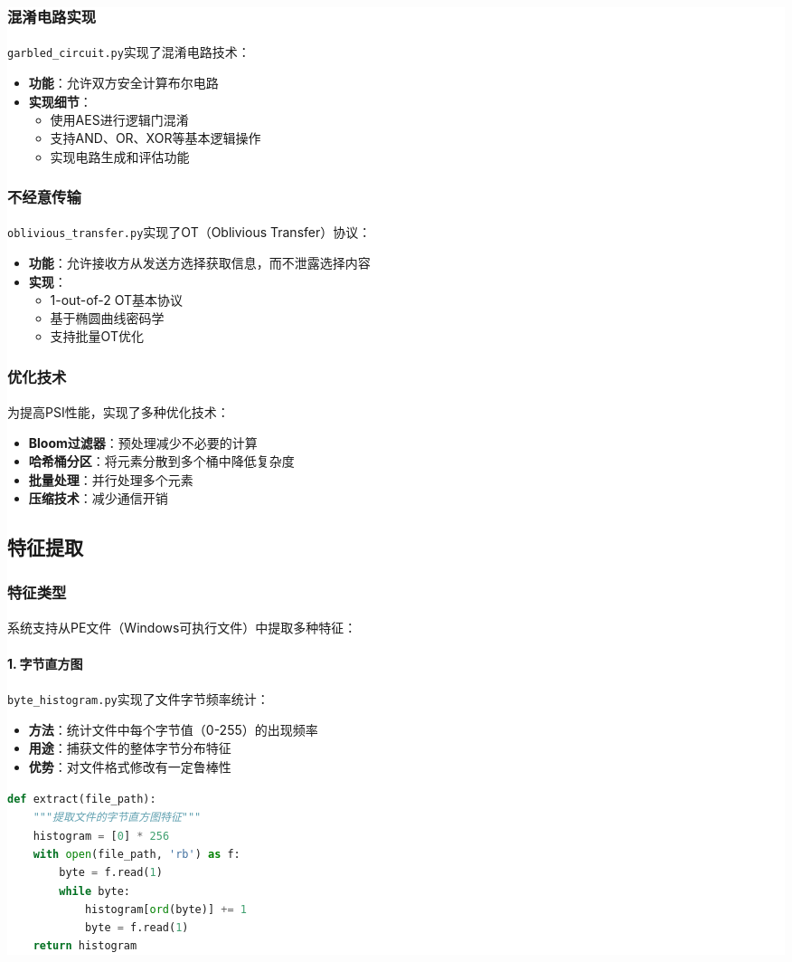 ### 混淆电路实现

`garbled_circuit.py`实现了混淆电路技术：

- **功能**：允许双方安全计算布尔电路
- **实现细节**：
  - 使用AES进行逻辑门混淆
  - 支持AND、OR、XOR等基本逻辑操作
  - 实现电路生成和评估功能

### 不经意传输

`oblivious_transfer.py`实现了OT（Oblivious Transfer）协议：

- **功能**：允许接收方从发送方选择获取信息，而不泄露选择内容
- **实现**：
  - 1-out-of-2 OT基本协议
  - 基于椭圆曲线密码学
  - 支持批量OT优化

### 优化技术

为提高PSI性能，实现了多种优化技术：

- **Bloom过滤器**：预处理减少不必要的计算
- **哈希桶分区**：将元素分散到多个桶中降低复杂度
- **批量处理**：并行处理多个元素
- **压缩技术**：减少通信开销

## 特征提取

### 特征类型

系统支持从PE文件（Windows可执行文件）中提取多种特征：

#### 1. 字节直方图

`byte_histogram.py`实现了文件字节频率统计：

- **方法**：统计文件中每个字节值（0-255）的出现频率
- **用途**：捕获文件的整体字节分布特征
- **优势**：对文件格式修改有一定鲁棒性

```python
def extract(file_path):
    """提取文件的字节直方图特征"""
    histogram = [0] * 256
    with open(file_path, 'rb') as f:
        byte = f.read(1)
        while byte:
            histogram[ord(byte)] += 1
            byte = f.read(1)
    return histogram
```
